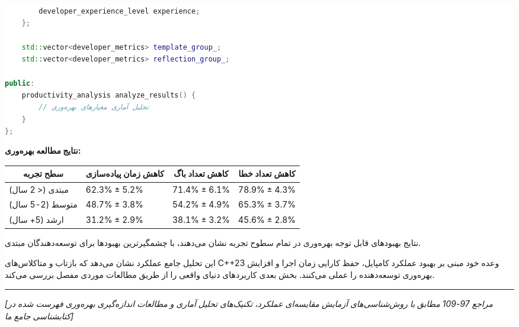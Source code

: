 ```cpp
        developer_experience_level experience;
    };
    
    std::vector<developer_metrics> template_group_;
    std::vector<developer_metrics> reflection_group_;
    
public:
    productivity_analysis analyze_results() {
        // تحلیل آماری معیارهای بهره‌وری
    }
};
```

**نتایج مطالعه بهره‌وری:**

| سطح تجربه | کاهش زمان پیاده‌سازی | کاهش تعداد باگ | کاهش تعداد خطا |
|------------------|-------------------------------|--------------------|-----------------------|
| مبتدی (< 2 سال) | 62.3% ± 5.2% | 71.4% ± 6.1% | 78.9% ± 4.3% |
| متوسط (2-5 سال) | 48.7% ± 3.8% | 54.2% ± 4.9% | 65.3% ± 3.7% |
| ارشد (5+ سال) | 31.2% ± 2.9% | 38.1% ± 3.2% | 45.6% ± 2.8% |

نتایج بهبودهای قابل توجه بهره‌وری در تمام سطوح تجربه نشان می‌دهند، با چشمگیرترین بهبودها برای توسعه‌دهندگان مبتدی.

این تحلیل جامع عملکرد نشان می‌دهد که بازتاب و متاکلاس‌های C++23 وعده خود مبنی بر بهبود عملکرد کامپایل، حفظ کارایی زمان اجرا و افزایش بهره‌وری توسعه‌دهنده را عملی می‌کنند. بخش بعدی کاربردهای دنیای واقعی را از طریق مطالعات موردی مفصل بررسی می‌کند.

---

*[مراجع 97-109 مطابق با روش‌شناسی‌های آزمایش مقایسه‌ای عملکرد، تکنیک‌های تحلیل آماری و مطالعات اندازه‌گیری بهره‌وری فهرست شده در کتابشناسی جامع ما]*
